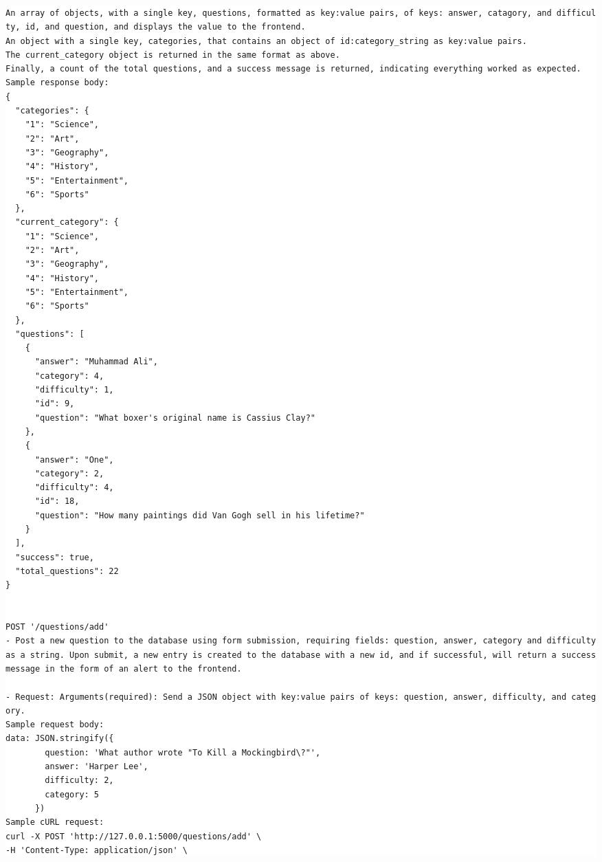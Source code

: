 ```
An array of objects, with a single key, questions, formatted as key:value pairs, of keys: answer, catagory, and difficulty, id, and question, and displays the value to the frontend.
An object with a single key, categories, that contains an object of id:category_string as key:value pairs. 
The current_category object is returned in the same format as above. 
Finally, a count of the total questions, and a success message is returned, indicating everything worked as expected.
Sample response body:
{
  "categories": {
    "1": "Science", 
    "2": "Art", 
    "3": "Geography", 
    "4": "History", 
    "5": "Entertainment", 
    "6": "Sports"
  }, 
  "current_category": {
    "1": "Science", 
    "2": "Art", 
    "3": "Geography", 
    "4": "History", 
    "5": "Entertainment", 
    "6": "Sports"
  }, 
  "questions": [
    {
      "answer": "Muhammad Ali", 
      "category": 4, 
      "difficulty": 1, 
      "id": 9, 
      "question": "What boxer's original name is Cassius Clay?"
    },
    {
      "answer": "One", 
      "category": 2, 
      "difficulty": 4, 
      "id": 18, 
      "question": "How many paintings did Van Gogh sell in his lifetime?"
    }
  ], 
  "success": true, 
  "total_questions": 22
}


POST '/questions/add'
- Post a new question to the database using form submission, requiring fields: question, answer, category and difficulty as a string. Upon submit, a new entry is created to the database with a new id, and if successful, will return a success message in the form of an alert to the frontend.

- Request: Arguments(required): Send a JSON object with key:value pairs of keys: question, answer, difficulty, and category.
Sample request body:
data: JSON.stringify({
        question: 'What author wrote "To Kill a Mockingbird\?"',
        answer: 'Harper Lee',
        difficulty: 2,
        category: 5
      })
Sample cURL request:
curl -X POST 'http://127.0.0.1:5000/questions/add' \
-H 'Content-Type: application/json' \
```